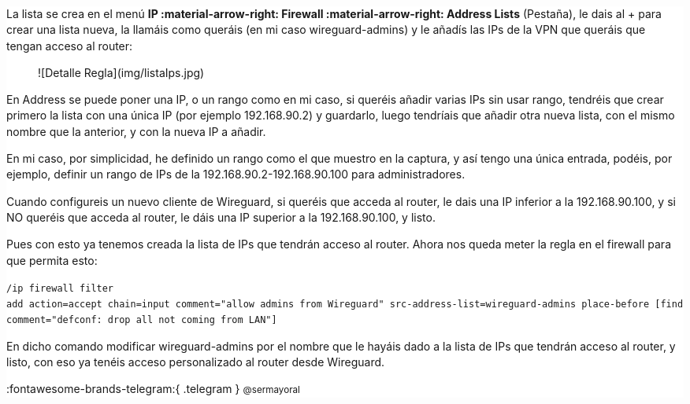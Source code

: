 La lista se crea en el menú **IP :material-arrow-right: Firewall :material-arrow-right: Address Lists** (Pestaña), le dais al + para crear una lista nueva, la llamáis como queráis (en mi caso wireguard-admins) y le añadís las IPs de la VPN que queráis que tengan acceso al router:

<figure markdown> 
  ![Detalle Regla](img/listaIps.jpg)
</figure>

En Address se puede poner una IP, o un rango como en mi caso, si queréis añadir varias IPs sin usar rango, tendréis que crear primero la lista con una única IP (por ejemplo 192.168.90.2) y guardarlo, luego tendríais que añadir otra nueva lista, con el mismo nombre que la anterior, y con la nueva IP a añadir.

En mi caso, por simplicidad, he definido un rango como el que muestro en la captura, y así tengo una única entrada, podéis, por ejemplo, definir un rango de IPs de la 192.168.90.2-192.168.90.100 para administradores.

Cuando configureis un nuevo cliente de Wireguard, si queréis que acceda al router, le dais una IP inferior a la 192.168.90.100, y si NO queréis que acceda al router, le dáis una IP superior a la 192.168.90.100, y listo.

Pues con esto ya tenemos creada la lista de IPs que tendrán acceso al router. Ahora nos queda meter la regla en el firewall para que permita esto:

```
/ip firewall filter
add action=accept chain=input comment="allow admins from Wireguard" src-address-list=wireguard-admins place-before [find comment="defconf: drop all not coming from LAN"]
```

En dicho comando modificar wireguard-admins por el nombre que le hayáis dado a la lista de IPs que tendrán acceso al router, y listo, con eso ya tenéis acceso personalizado al router desde Wireguard.

:fontawesome-brands-telegram:{ .telegram } <small> @sermayoral</small> 

